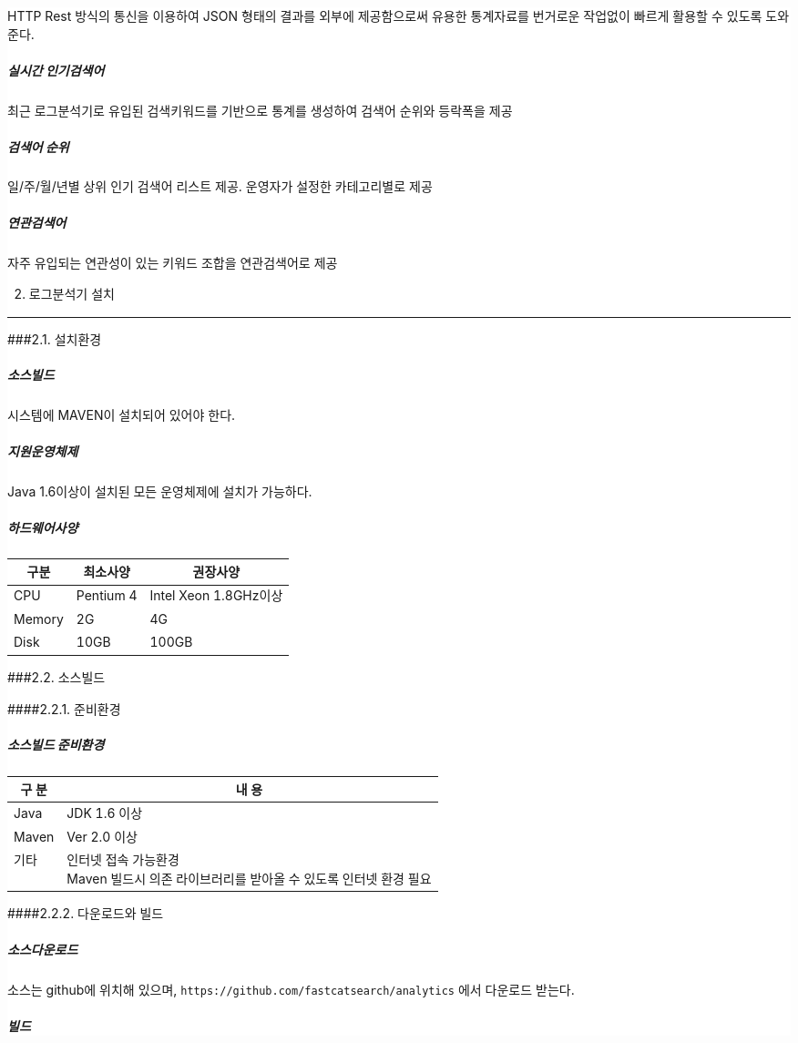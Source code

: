 HTTP Rest 방식의 통신을 이용하여 JSON 형태의 결과를 외부에 제공함으로써 유용한 통계자료를 번거로운 작업없이 빠르게 활용할 수 있도록 도와준다.
 
##### 실시간 인기검색어

최근 로그분석기로 유입된 검색키워드를 기반으로 통계를 생성하여 검색어 순위와 등락폭을 제공
 
##### 검색어 순위

일/주/월/년별 상위 인기 검색어 리스트 제공. 운영자가 설정한 카테고리별로 제공
 
##### 연관검색어

자주 유입되는 연관성이 있는 키워드 조합을 연관검색어로 제공

2. 로그분석기 설치
----------------

###2.1. 설치환경

##### 소스빌드

시스템에 MAVEN이 설치되어 있어야 한다.

##### 지원운영체제

Java 1.6이상이 설치된 모든 운영체제에 설치가 가능하다.

##### 하드웨어사양

|구분	|최소사양	|권장사양				|
|-------|-----------|-----------------------|
|CPU	|Pentium 4	|Intel Xeon 1.8GHz이상	|
|Memory	|2G			|4G						|
|Disk	|10GB		|100GB					|
 
###2.2. 소스빌드

####2.2.1. 준비환경

##### 소스빌드 준비환경

|구 분	|내 용																						|
|-------|-------------------------------------------------------------------------------------------|
|Java	|JDK 1.6 이상																				|
|Maven	|Ver 2.0 이상																				|
|기타	|인터넷 접속 가능환경<br/> Maven 빌드시 의존 라이브러리를 받아올 수 있도록 인터넷 환경 필요	|
 
####2.2.2. 다운로드와 빌드
 
##### 소스다운로드

소스는 github에 위치해 있으며, `https://github.com/fastcatsearch/analytics` 에서 다운로드 받는다.

##### 빌드
